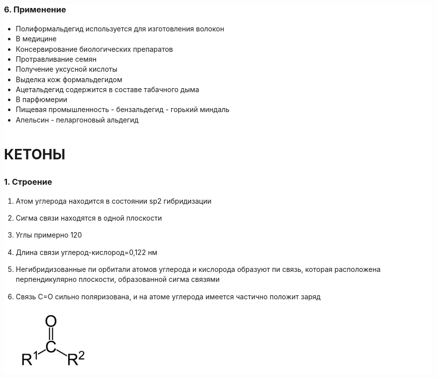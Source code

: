 ### 6. Применение 
- Полиформальдегид используется для изготовления волокон
- В медицине
- Консервирование биологических препаратов 
- Протравливание семян 
- Получение уксусной кислоты
- Выделка кож формальдегидом 
- Ацетальдегид содержится в составе табачного дыма
- В парфюмерии 
- Пищевая промышленность - бензальдегид - горький миндаль
- Апельсин - пеларгоновый альдегид



# КЕТОНЫ
### 1. Строение 
1. Атом углерода находится в состоянии sp2 гибридизации
2. Сигма связи находятся в одной плоскости
3. Углы примерно 120 
4. Длина связи углерод-кислород=0,122 нм
5. Негибридизованные пи орбитали атомов углерода и кислорода образуют пи связь, которая расположена перпендикулярно плоскости, образованной сигма связями
6. Связь С=О сильно поляризована, и на атоме углерода имеется частично положит заряд

   ![gh](Картинки/Билет_11/q15.png)
